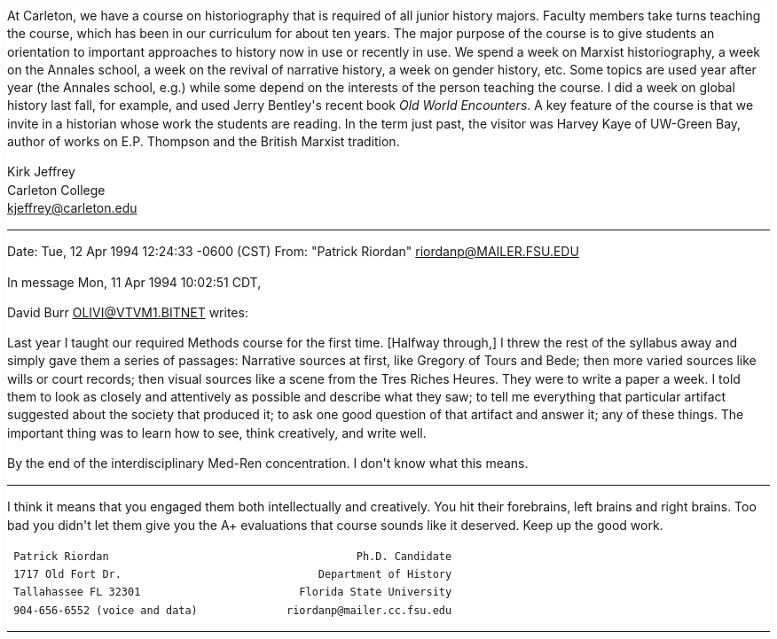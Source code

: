 At Carleton, we have a course on historiography that is required of all junior
history majors. Faculty members take turns teaching the course, which has been
in our curriculum for about ten years. The major purpose of the course is to
give students an orientation to important approaches to history now in use or
recently in use. We spend a week on Marxist historiography, a week on the
Annales school, a week on the revival of narrative history, a week on gender
history, etc. Some topics are used year after year (the Annales school, e.g.)
while some depend on the interests of the person teaching the course. I did a
week on global history last fall, for example, and used Jerry Bentley's recent
book _Old World Encounters_. A key feature of the course is that we invite in
a historian whose work the students are reading. In the term just past, the
visitor was Harvey Kaye of UW-Green Bay, author of works on E.P. Thompson and
the British Marxist tradition.

Kirk Jeffrey  
Carleton College  
kjeffrey@carleton.edu

* * *

Date: Tue, 12 Apr 1994 12:24:33 -0600 (CST) From: "Patrick Riordan"
<riordanp@MAILER.FSU.EDU>

In message Mon, 11 Apr 1994 10:02:51 CDT,

David Burr <OLIVI@VTVM1.BITNET> writes:

Last year I taught our required Methods course for the first time. [Halfway
through,] I threw the rest of the syllabus away and simply gave them a series
of passages: Narrative sources at first, like Gregory of Tours and Bede; then
more varied sources like wills or court records; then visual sources like a
scene from the Tres Riches Heures. They were to write a paper a week. I told
them to look as closely and attentively as possible and describe what they
saw; to tell me everything that particular artifact suggested about the
society that produced it; to ask one good question of that artifact and answer
it; any of these things. The important thing was to learn how to see, think
creatively, and write well.

By the end of the interdisciplinary Med-Ren concentration. I don't know what
this means.

* * *

I think it means that you engaged them both intellectually and creatively. You
hit their forebrains, left brains and right brains. Too bad you didn't let
them give you the A+ evaluations that course sounds like it deserved. Keep up
the good work.

    
    
     Patrick Riordan                                       Ph.D. Candidate
     1717 Old Fort Dr.                               Department of History
     Tallahassee FL 32301                         Florida State University
     904-656-6552 (voice and data)              riordanp@mailer.cc.fsu.edu
    

* * *
